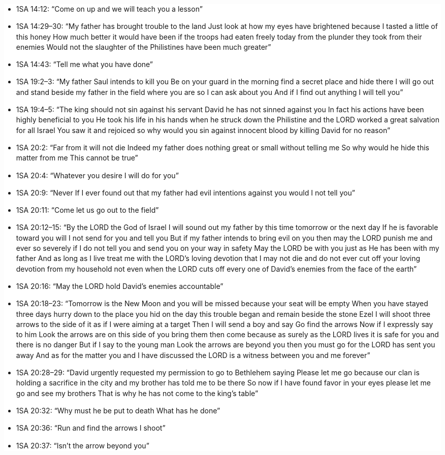 * 1SA 14:12: “Come on up and we will teach you a lesson”

* 1SA 14:29–30: “My father has brought trouble to the land Just look at how my eyes have brightened because I tasted a little of this honey How much better it would have been if the troops had eaten freely today from the plunder they took from their enemies Would not the slaughter of the Philistines have been much greater”

* 1SA 14:43: “Tell me what you have done”

* 1SA 19:2–3: “My father Saul intends to kill you Be on your guard in the morning find a secret place and hide there I will go out and stand beside my father in the field where you are so I can ask about you And if I find out anything I will tell you”

* 1SA 19:4–5: “The king should not sin against his servant David he has not sinned against you In fact his actions have been highly beneficial to you He took his life in his hands when he struck down the Philistine and the LORD worked a great salvation for all Israel You saw it and rejoiced so why would you sin against innocent blood by killing David for no reason”

* 1SA 20:2: “Far from it will not die Indeed my father does nothing great or small without telling me So why would he hide this matter from me This cannot be true”

* 1SA 20:4: “Whatever you desire I will do for you”

* 1SA 20:9: “Never If I ever found out that my father had evil intentions against you would I not tell you”

* 1SA 20:11: “Come let us go out to the field”

* 1SA 20:12–15: “By the LORD the God of Israel I will sound out my father by this time tomorrow or the next day If he is favorable toward you will I not send for you and tell you But if my father intends to bring evil on you then may the LORD punish me and ever so severely if I do not tell you and send you on your way in safety May the LORD be with you just as He has been with my father And as long as I live treat me with the LORD’s loving devotion that I may not die and do not ever cut off your loving devotion from my household not even when the LORD cuts off every one of David’s enemies from the face of the earth”

* 1SA 20:16: “May the LORD hold David’s enemies accountable”

* 1SA 20:18–23: “Tomorrow is the New Moon and you will be missed because your seat will be empty When you have stayed three days hurry down to the place you hid on the day this trouble began and remain beside the stone Ezel I will shoot three arrows to the side of it as if I were aiming at a target Then I will send a boy and say Go find the arrows Now if I expressly say to him Look the arrows are on this side of you bring them then come because as surely as the LORD lives it is safe for you and there is no danger But if I say to the young man Look the arrows are beyond you then you must go for the LORD has sent you away And as for the matter you and I have discussed the LORD is a witness between you and me forever”

* 1SA 20:28–29: “David urgently requested my permission to go to Bethlehem saying Please let me go because our clan is holding a sacrifice in the city and my brother has told me to be there So now if I have found favor in your eyes please let me go and see my brothers That is why he has not come to the king’s table”

* 1SA 20:32: “Why must he be put to death What has he done”

* 1SA 20:36: “Run and find the arrows I shoot”

* 1SA 20:37: “Isn’t the arrow beyond you”
